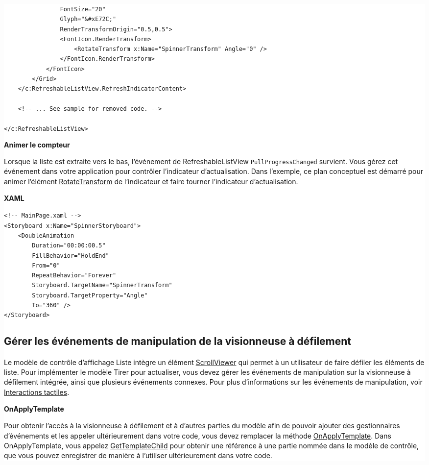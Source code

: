 ```xaml
                FontSize="20"
                Glyph="&#xE72C;"
                RenderTransformOrigin="0.5,0.5">
                <FontIcon.RenderTransform>
                    <RotateTransform x:Name="SpinnerTransform" Angle="0" />
                </FontIcon.RenderTransform>
            </FontIcon>
        </Grid>
    </c:RefreshableListView.RefreshIndicatorContent>
    
    <!-- ... See sample for removed code. -->

</c:RefreshableListView>
```

**Animer le compteur**

Lorsque la liste est extraite vers le bas, l’événement de RefreshableListView `PullProgressChanged` survient. Vous gérez cet événement dans votre application pour contrôler l’indicateur d’actualisation. Dans l’exemple, ce plan conceptuel est démarré pour animer l’élément [RotateTransform](https://msdn.microsoft.com/library/windows/apps/windows.ui.xaml.media.rotatetransform.aspx) de l’indicateur et faire tourner l’indicateur d’actualisation. 

**XAML**
```xaml
<!-- MainPage.xaml -->
<Storyboard x:Name="SpinnerStoryboard">
    <DoubleAnimation
        Duration="00:00:00.5"
        FillBehavior="HoldEnd"
        From="0"
        RepeatBehavior="Forever"
        Storyboard.TargetName="SpinnerTransform"
        Storyboard.TargetProperty="Angle"
        To="360" />
</Storyboard>
```

## <a name="handle-scroll-viewer-manipulation-events"></a>Gérer les événements de manipulation de la visionneuse à défilement

Le modèle de contrôle d’affichage Liste intègre un élément [ScrollViewer](https://msdn.microsoft.com/library/windows/apps/windows.ui.xaml.controls.scrollviewer.aspx) qui permet à un utilisateur de faire défiler les éléments de liste. Pour implémenter le modèle Tirer pour actualiser, vous devez gérer les événements de manipulation sur la visionneuse à défilement intégrée, ainsi que plusieurs événements connexes. Pour plus d’informations sur les événements de manipulation, voir [Interactions tactiles](../input-and-devices/touch-interactions.md).

**OnApplyTemplate**

Pour obtenir l’accès à la visionneuse à défilement et à d’autres parties du modèle afin de pouvoir ajouter des gestionnaires d’événements et les appeler ultérieurement dans votre code, vous devez remplacer la méthode [OnApplyTemplate](https://msdn.microsoft.com/library/windows/apps/windows.ui.xaml.frameworkelement.onapplytemplate.aspx). Dans OnApplyTemplate, vous appelez [GetTemplateChild](https://msdn.microsoft.com/library/windows/apps/windows.ui.xaml.controls.control.gettemplatechild.aspx) pour obtenir une référence à une partie nommée dans le modèle de contrôle, que vous pouvez enregistrer de manière à l’utiliser ultérieurement dans votre code.
